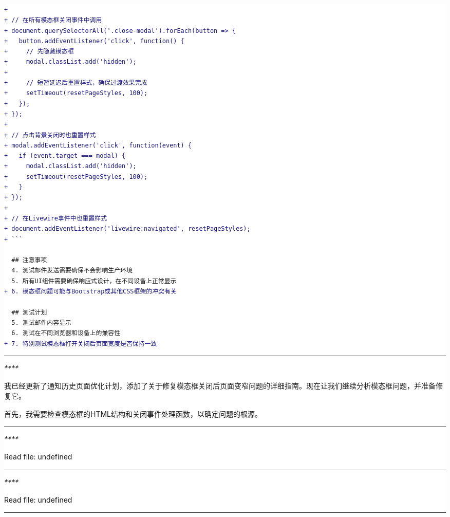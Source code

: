 ```diff
+ 
+ // 在所有模态框关闭事件中调用
+ document.querySelectorAll('.close-modal').forEach(button => {
+   button.addEventListener('click', function() {
+     // 先隐藏模态框
+     modal.classList.add('hidden');
+     
+     // 短暂延迟后重置样式，确保过渡效果完成
+     setTimeout(resetPageStyles, 100);
+   });
+ });
+ 
+ // 点击背景关闭时也重置样式
+ modal.addEventListener('click', function(event) {
+   if (event.target === modal) {
+     modal.classList.add('hidden');
+     setTimeout(resetPageStyles, 100);
+   }
+ });
+ 
+ // 在Livewire事件中也重置样式
+ document.addEventListener('livewire:navigated', resetPageStyles);
+ ```
  
  ## 注意事项
  4. 测试邮件发送需要确保不会影响生产环境
  5. 所有UI组件需要确保响应式设计，在不同设备上正常显示
+ 6. 模态框问题可能与Bootstrap或其他CSS框架的冲突有关
  
  ## 测试计划
  5. 测试邮件内容显示
  6. 测试在不同浏览器和设备上的兼容性
+ 7. 特别测试模态框打开关闭后页面宽度是否保持一致 
```

---

_****_

我已经更新了通知历史页面优化计划，添加了关于修复模态框关闭后页面变窄问题的详细指南。现在让我们继续分析模态框问题，并准备修复它。

首先，我需要检查模态框的HTML结构和关闭事件处理函数，以确定问题的根源。

---

_****_

Read file: undefined

---

_****_

Read file: undefined

---